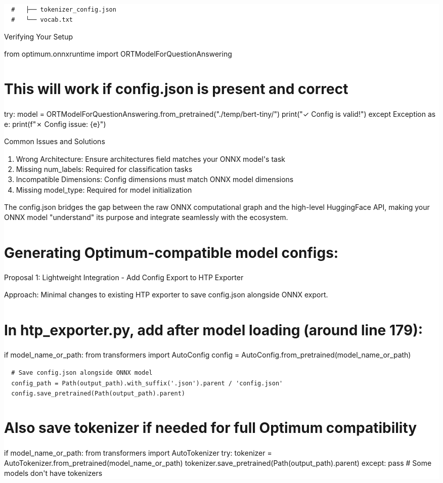       #   ├── tokenizer_config.json
      #   └── vocab.txt

  Verifying Your Setup

  from optimum.onnxruntime import ORTModelForQuestionAnswering

  # This will work if config.json is present and correct
  try:
      model = ORTModelForQuestionAnswering.from_pretrained("./temp/bert-tiny/")
      print("✓ Config is valid!")
  except Exception as e:
      print(f"✗ Config issue: {e}")

  Common Issues and Solutions

  1. Wrong Architecture: Ensure architectures field matches your ONNX model's task
  2. Missing num_labels: Required for classification tasks
  3. Incompatible Dimensions: Config dimensions must match ONNX model dimensions
  4. Missing model_type: Required for model initialization

  The config.json bridges the gap between the raw ONNX computational graph and the high-level HuggingFace API, making your ONNX model "understand" its purpose and integrate
  seamlessly with the ecosystem.


 # Generating Optimum-compatible model configs:

  Proposal 1: Lightweight Integration - Add Config Export to HTP Exporter

  Approach: Minimal changes to existing HTP exporter to save config.json alongside ONNX export.

  # In htp_exporter.py, add after model loading (around line 179):
  if model_name_or_path:
      from transformers import AutoConfig
      config = AutoConfig.from_pretrained(model_name_or_path)

      # Save config.json alongside ONNX model
      config_path = Path(output_path).with_suffix('.json').parent / 'config.json'
      config.save_pretrained(Path(output_path).parent)

  # Also save tokenizer if needed for full Optimum compatibility
  if model_name_or_path:
      from transformers import AutoTokenizer
      try:
          tokenizer = AutoTokenizer.from_pretrained(model_name_or_path)
          tokenizer.save_pretrained(Path(output_path).parent)
      except:
          pass  # Some models don't have tokenizers
